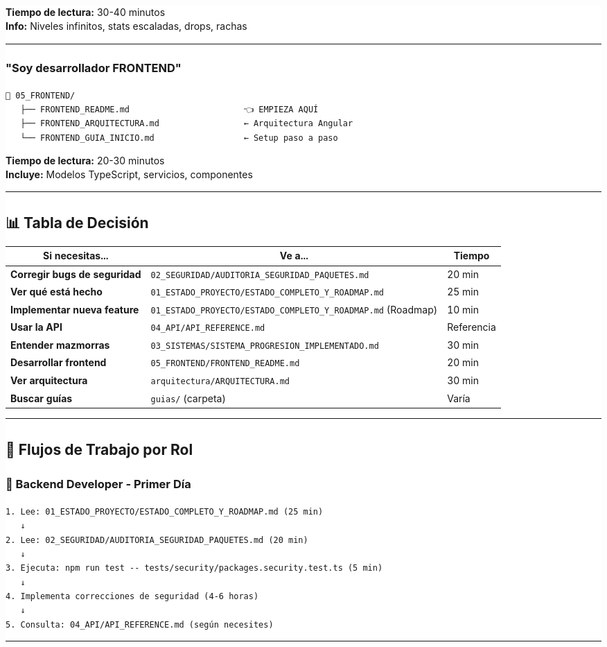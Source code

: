 **Tiempo de lectura:** 30-40 minutos  
**Info:** Niveles infinitos, stats escaladas, drops, rachas

---

### "Soy desarrollador FRONTEND"
```
📂 05_FRONTEND/
   ├── FRONTEND_README.md                       👈 EMPIEZA AQUÍ
   ├── FRONTEND_ARQUITECTURA.md                 ← Arquitectura Angular
   └── FRONTEND_GUIA_INICIO.md                  ← Setup paso a paso
```

**Tiempo de lectura:** 20-30 minutos  
**Incluye:** Modelos TypeScript, servicios, componentes

---

## 📊 Tabla de Decisión

| Si necesitas... | Ve a... | Tiempo |
|-----------------|---------|--------|
| **Corregir bugs de seguridad** | `02_SEGURIDAD/AUDITORIA_SEGURIDAD_PAQUETES.md` | 20 min |
| **Ver qué está hecho** | `01_ESTADO_PROYECTO/ESTADO_COMPLETO_Y_ROADMAP.md` | 25 min |
| **Implementar nueva feature** | `01_ESTADO_PROYECTO/ESTADO_COMPLETO_Y_ROADMAP.md` (Roadmap) | 10 min |
| **Usar la API** | `04_API/API_REFERENCE.md` | Referencia |
| **Entender mazmorras** | `03_SISTEMAS/SISTEMA_PROGRESION_IMPLEMENTADO.md` | 30 min |
| **Desarrollar frontend** | `05_FRONTEND/FRONTEND_README.md` | 20 min |
| **Ver arquitectura** | `arquitectura/ARQUITECTURA.md` | 30 min |
| **Buscar guías** | `guias/` (carpeta) | Varía |

---

## 🚀 Flujos de Trabajo por Rol

### 🔧 Backend Developer - Primer Día

```mermaid
1. Lee: 01_ESTADO_PROYECTO/ESTADO_COMPLETO_Y_ROADMAP.md (25 min)
   ↓
2. Lee: 02_SEGURIDAD/AUDITORIA_SEGURIDAD_PAQUETES.md (20 min)
   ↓
3. Ejecuta: npm run test -- tests/security/packages.security.test.ts (5 min)
   ↓
4. Implementa correcciones de seguridad (4-6 horas)
   ↓
5. Consulta: 04_API/API_REFERENCE.md (según necesites)
```

---